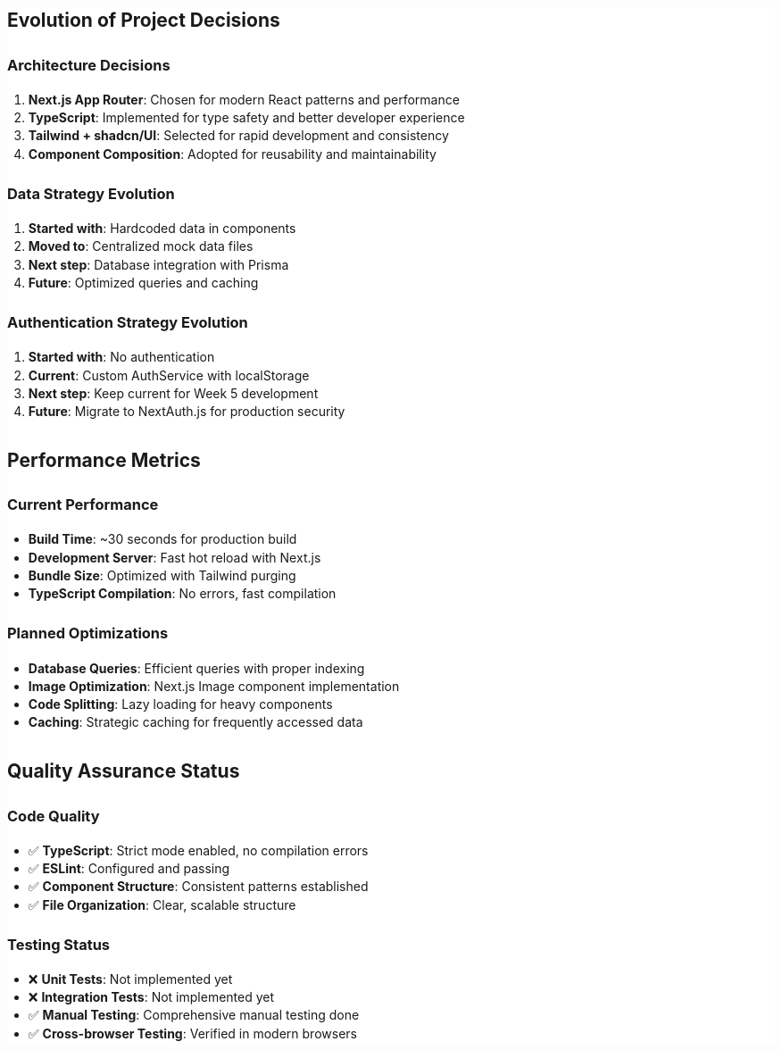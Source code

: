 ## Evolution of Project Decisions

### Architecture Decisions
1. **Next.js App Router**: Chosen for modern React patterns and performance
2. **TypeScript**: Implemented for type safety and better developer experience
3. **Tailwind + shadcn/UI**: Selected for rapid development and consistency
4. **Component Composition**: Adopted for reusability and maintainability

### Data Strategy Evolution
1. **Started with**: Hardcoded data in components
2. **Moved to**: Centralized mock data files
3. **Next step**: Database integration with Prisma
4. **Future**: Optimized queries and caching

### Authentication Strategy Evolution
1. **Started with**: No authentication
2. **Current**: Custom AuthService with localStorage
3. **Next step**: Keep current for Week 5 development
4. **Future**: Migrate to NextAuth.js for production security

## Performance Metrics

### Current Performance
- **Build Time**: ~30 seconds for production build
- **Development Server**: Fast hot reload with Next.js
- **Bundle Size**: Optimized with Tailwind purging
- **TypeScript Compilation**: No errors, fast compilation

### Planned Optimizations
- **Database Queries**: Efficient queries with proper indexing
- **Image Optimization**: Next.js Image component implementation
- **Code Splitting**: Lazy loading for heavy components
- **Caching**: Strategic caching for frequently accessed data

## Quality Assurance Status

### Code Quality
- ✅ **TypeScript**: Strict mode enabled, no compilation errors
- ✅ **ESLint**: Configured and passing
- ✅ **Component Structure**: Consistent patterns established
- ✅ **File Organization**: Clear, scalable structure

### Testing Status
- ❌ **Unit Tests**: Not implemented yet
- ❌ **Integration Tests**: Not implemented yet
- ✅ **Manual Testing**: Comprehensive manual testing done
- ✅ **Cross-browser Testing**: Verified in modern browsers
